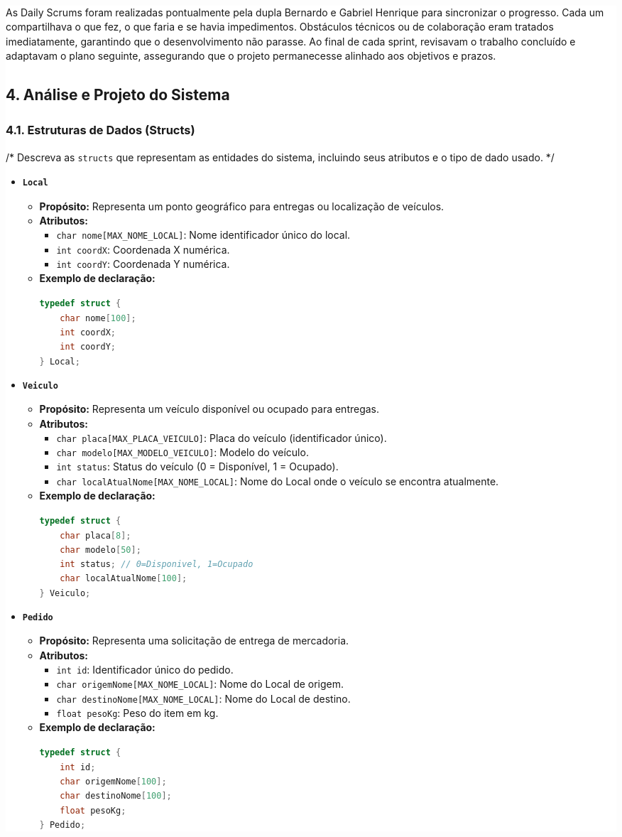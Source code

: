 As Daily Scrums foram realizadas pontualmente pela dupla Bernardo e Gabriel Henrique para sincronizar o progresso. Cada um compartilhava o que fez, o que faria e se havia impedimentos. Obstáculos técnicos ou de colaboração eram tratados imediatamente, garantindo que o desenvolvimento não parasse. Ao final de cada sprint, revisavam o trabalho concluído e adaptavam o plano seguinte, assegurando que o projeto permanecesse alinhado aos objetivos e prazos. 

## 4. Análise e Projeto do Sistema

### 4.1. Estruturas de Dados (Structs)

/* Descreva as `structs` que representam as entidades do sistema, incluindo seus atributos e o tipo de dado usado. */

* **`Local`**
    * **Propósito:** Representa um ponto geográfico para entregas ou localização de veículos.
    * **Atributos:**
        * `char nome[MAX_NOME_LOCAL]`: Nome identificador único do local.
        * `int coordX`: Coordenada X numérica.
        * `int coordY`: Coordenada Y numérica.
    * **Exemplo de declaração:**
        ```c
        typedef struct {
            char nome[100];
            int coordX;
            int coordY;
        } Local;
        ```

* **`Veiculo`**
    * **Propósito:** Representa um veículo disponível ou ocupado para entregas.
    * **Atributos:**
        * `char placa[MAX_PLACA_VEICULO]`: Placa do veículo (identificador único).
        * `char modelo[MAX_MODELO_VEICULO]`: Modelo do veículo.
        * `int status`: Status do veículo (0 = Disponível, 1 = Ocupado).
        * `char localAtualNome[MAX_NOME_LOCAL]`: Nome do Local onde o veículo se encontra atualmente.
    * **Exemplo de declaração:**
        ```c
        typedef struct {
            char placa[8];
            char modelo[50];
            int status; // 0=Disponivel, 1=Ocupado
            char localAtualNome[100];
        } Veiculo;
        ```

* **`Pedido`**
    * **Propósito:** Representa uma solicitação de entrega de mercadoria.
    * **Atributos:**
        * `int id`: Identificador único do pedido.
        * `char origemNome[MAX_NOME_LOCAL]`: Nome do Local de origem.
        * `char destinoNome[MAX_NOME_LOCAL]`: Nome do Local de destino.
        * `float pesoKg`: Peso do item em kg.
    * **Exemplo de declaração:**
        ```c
        typedef struct {
            int id;
            char origemNome[100];
            char destinoNome[100];
            float pesoKg;
        } Pedido;
        ```
